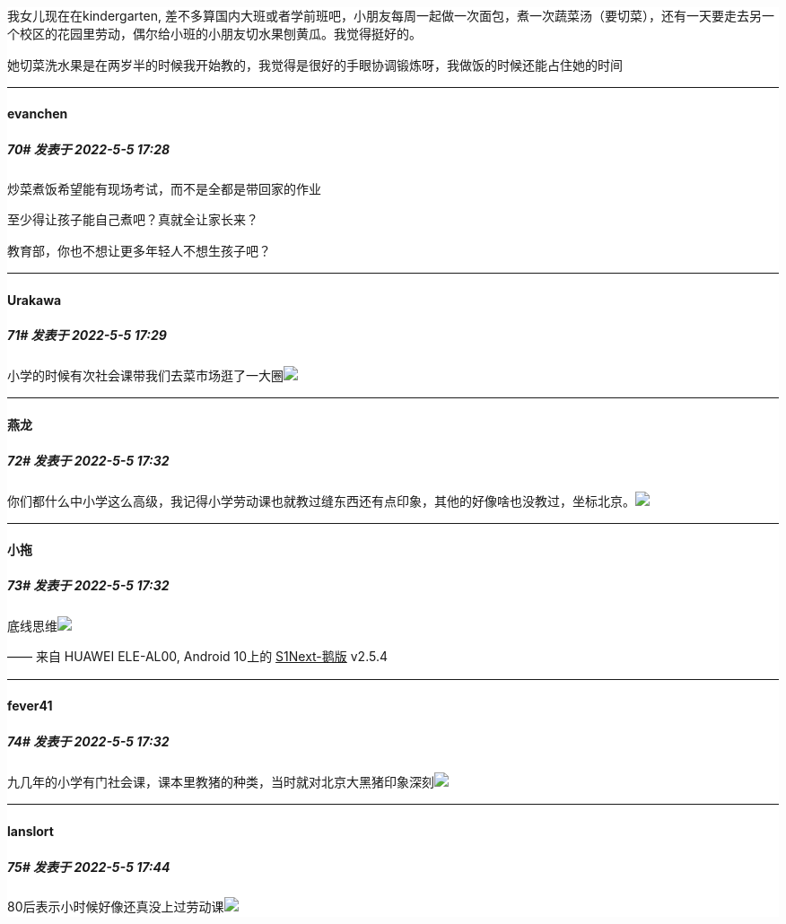 我女儿现在在kindergarten, 差不多算国内大班或者学前班吧，小朋友每周一起做一次面包，煮一次蔬菜汤（要切菜），还有一天要走去另一个校区的花园里劳动，偶尔给小班的小朋友切水果刨黄瓜。我觉得挺好的。

她切菜洗水果是在两岁半的时候我开始教的，我觉得是很好的手眼协调锻炼呀，我做饭的时候还能占住她的时间

*****

####  evanchen  
##### 70#       发表于 2022-5-5 17:28

炒菜煮饭希望能有现场考试，而不是全都是带回家的作业

至少得让孩子能自己煮吧？真就全让家长来？

教育部，你也不想让更多年轻人不想生孩子吧？

*****

####  Urakawa  
##### 71#       发表于 2022-5-5 17:29

小学的时候有次社会课带我们去菜市场逛了一大圈<img src="https://static.saraba1st.com/image/smiley/face2017/068.png" referrerpolicy="no-referrer">

*****

####  燕龙  
##### 72#       发表于 2022-5-5 17:32

你们都什么中小学这么高级，我记得小学劳动课也就教过缝东西还有点印象，其他的好像啥也没教过，坐标北京。<img src="https://static.saraba1st.com/image/smiley/face2017/003.png" referrerpolicy="no-referrer">

*****

####  小拖  
##### 73#       发表于 2022-5-5 17:32

底线思维<img src="https://static.saraba1st.com/image/smiley/face2017/012.png" referrerpolicy="no-referrer">

—— 来自 HUAWEI ELE-AL00, Android 10上的 [S1Next-鹅版](https://github.com/ykrank/S1-Next/releases) v2.5.4

*****

####  fever41  
##### 74#       发表于 2022-5-5 17:32

九几年的小学有门社会课，课本里教猪的种类，当时就对北京大黑猪印象深刻<img src="https://static.saraba1st.com/image/smiley/face2017/067.png" referrerpolicy="no-referrer">



*****

####  lanslort  
##### 75#       发表于 2022-5-5 17:44

80后表示小时候好像还真没上过劳动课<img src="https://static.saraba1st.com/image/smiley/face2017/067.png" referrerpolicy="no-referrer"> 
